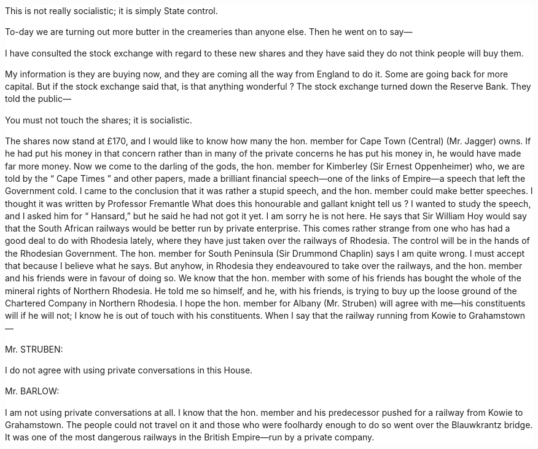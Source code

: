 <block name="quote">This is not really socialistic; it is simply State control.</block>

<p>To-day we are turning out more butter in the creameries than anyone else. Then he went on to say&#x2014;</p>

<block name="quote">I have consulted the stock exchange with regard to these new shares and they have said they do not think people will buy them.</block>

<p>My information is they are buying now, and they are coming all the way from England to do it. Some are going back for more capital. But if the stock exchange said that, is that anything wonderful ? The stock exchange turned down the Reserve Bank. They told the public&#x2014;</p>

<block name="quote">You must not touch the shares; it is socialistic.</block>

<p>The shares now stand at £170, and I would like to know how many the hon. member for Cape Town (Central) (Mr. Jagger) owns. If he had put his money in that concern rather than in many of the private concerns he has put his money in, he would have made far more money. Now we come to the darling of the gods, the hon. member for Kimberley (Sir Ernest Oppenheimer) who, we are told by the &#x201C; Cape Times &#x201D; and other papers, made a brilliant financial speech&#x2014;one of the links of Empire&#x2014;a speech that left the Government cold. I came to the conclusion that it was rather a stupid speech, and the hon. member could make better speeches. I thought it was written by Professor Fremantle What does this honourable and gallant knight tell us ? I wanted to study the speech, and I asked him for &#x201C; Hansard,&#x201D; but he said he had not got it yet. I am sorry he is not here. He says that Sir William Hoy would say that the South African railways would be better run by private enterprise. This comes rather strange from one who has had a good deal to do with Rhodesia lately, where they have just taken over the railways of Rhodesia. The control will be in the hands of the Rhodesian Government. The hon. member for South Peninsula (Sir Drummond Chaplin) says I am quite wrong. I must accept that because I believe what he says. But anyhow, in Rhodesia they endeavoured to take over the railways, and the hon. member and his friends were in favour of doing so. We know that the hon. member with some of his friends has bought the whole of the mineral rights of Northern Rhodesia. He told me so himself, and he, with his friends, is trying to buy up the loose ground of the Chartered Company in Northern Rhodesia. I hope the hon. member for Albany (Mr. Struben) will agree with me&#x2014;his constituents will if he will not; I know he is out of touch with his constituents. When I say that the railway running from Kowie to Grahamstown&#x2014;</p>

</speech>

<speech by="#struben">

<from>Mr. <person refersTo="hansard_za">STRUBEN</person>:</from>

<p>I do not agree with using private conversations in this House.</p>

</speech>

<speech by="#barlow">

<from>Mr. <person refersTo="hansard_za">BARLOW</person>:</from>

<p>I am not using private conversations at all. I know that the hon. member and his predecessor pushed for a railway from Kowie to Grahamstown. The people could not travel on it and those who were foolhardy enough to do so went over the Blauwkrantz bridge. It was one of the most dangerous railways in the British Empire&#x2014;run by a private company.</p>

</speech>

<speech by="#struben">
